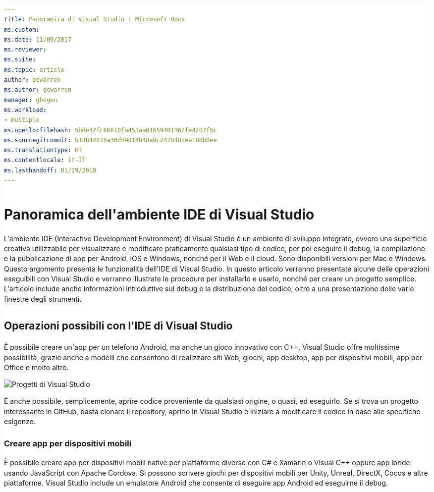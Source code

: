 ```yaml
---
title: Panoramica di Visual Studio | Microsoft Docs
ms.custom: 
ms.date: 11/09/2017
ms.reviewer: 
ms.suite: 
ms.topic: article
author: gewarren
ms.author: gewarren
manager: ghogen
ms.workload:
- multiple
ms.openlocfilehash: 5bde32fc86610fa451aa01659401362fe4207f5c
ms.sourcegitcommit: b18844078a30d59014b48a9c247848dea188b0ee
ms.translationtype: HT
ms.contentlocale: it-IT
ms.lasthandoff: 01/29/2018
---
```

# <a name="visual-studio-ide-overview"></a>Panoramica dell'ambiente IDE di Visual Studio

L'ambiente IDE (Interactive Development Environment) di Visual Studio è un ambiente di sviluppo integrato, ovvero una superficie creativa utilizzabile per visualizzare e modificare praticamente qualsiasi tipo di codice, per poi eseguire il debug, la compilazione e la pubblicazione di app per Android, iOS e Windows, nonché per il Web e il cloud. Sono disponibili versioni per Mac e Windows. Questo argomento presenta le funzionalità dell'IDE di Visual Studio. In questo articolo verranno presentate alcune delle operazioni eseguibili con Visual Studio e verranno illustrate le procedure per installarlo e usarlo, nonché per creare un progetto semplice. L'articolo include anche informazioni introduttive sul debug e la distribuzione del codice, oltre a una presentazione delle varie finestre degli strumenti.

## <a name="what-can-you-do-with-the-visual-studio-ide"></a>Operazioni possibili con l'IDE di Visual Studio

È possibile creare un'app per un telefono Android, ma anche un gioco innovativo con C++. Visual Studio offre moltissime possibilità, grazie anche a modelli che consentono di realizzare siti Web, giochi, app desktop, app per dispositivi mobili, app per Office e molto altro.

![Progetti di Visual Studio](../ide/media/VSIDE_Tour_Projects_List.png)

È anche possibile, semplicemente, aprire codice proveniente da qualsiasi origine, o quasi, ed eseguirlo. Se si trova un progetto interessante in GitHub, basta clonare il repository, aprirlo in Visual Studio e iniziare a modificare il codice in base alle specifiche esigenze.

### <a name="create-mobile-apps"></a>Creare app per dispositivi mobili

È possibile creare app per dispositivi mobili native per piattaforme diverse con C# e Xamarin o Visual C++ oppure app ibride usando JavaScript con Apache Cordova. Si possono scrivere giochi per dispositivi mobili per Unity, Unreal, DirectX, Cocos e altre piattaforme. Visual Studio include un emulatore Android che consente di eseguire app Android ed eseguirne il debug.
